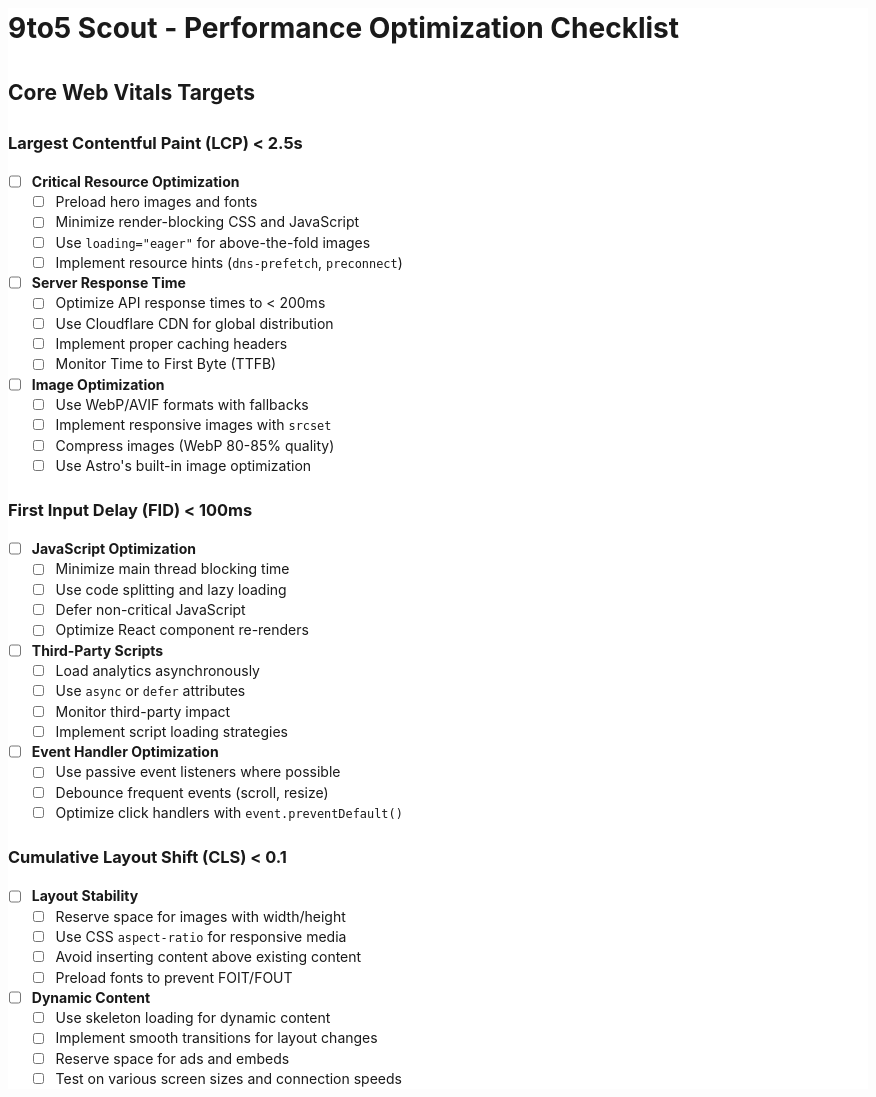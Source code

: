# 9to5 Scout - Performance Optimization Checklist

## Core Web Vitals Targets

### Largest Contentful Paint (LCP) < 2.5s
- [ ] **Critical Resource Optimization**
  - [ ] Preload hero images and fonts
  - [ ] Minimize render-blocking CSS and JavaScript
  - [ ] Use `loading="eager"` for above-the-fold images
  - [ ] Implement resource hints (`dns-prefetch`, `preconnect`)

- [ ] **Server Response Time**
  - [ ] Optimize API response times to < 200ms
  - [ ] Use Cloudflare CDN for global distribution
  - [ ] Implement proper caching headers
  - [ ] Monitor Time to First Byte (TTFB)

- [ ] **Image Optimization**
  - [ ] Use WebP/AVIF formats with fallbacks
  - [ ] Implement responsive images with `srcset`
  - [ ] Compress images (WebP 80-85% quality)
  - [ ] Use Astro's built-in image optimization

### First Input Delay (FID) < 100ms
- [ ] **JavaScript Optimization**
  - [ ] Minimize main thread blocking time
  - [ ] Use code splitting and lazy loading
  - [ ] Defer non-critical JavaScript
  - [ ] Optimize React component re-renders

- [ ] **Third-Party Scripts**
  - [ ] Load analytics asynchronously
  - [ ] Use `async` or `defer` attributes
  - [ ] Monitor third-party impact
  - [ ] Implement script loading strategies

- [ ] **Event Handler Optimization**
  - [ ] Use passive event listeners where possible
  - [ ] Debounce frequent events (scroll, resize)
  - [ ] Optimize click handlers with `event.preventDefault()`

### Cumulative Layout Shift (CLS) < 0.1
- [ ] **Layout Stability**
  - [ ] Reserve space for images with width/height
  - [ ] Use CSS `aspect-ratio` for responsive media
  - [ ] Avoid inserting content above existing content
  - [ ] Preload fonts to prevent FOIT/FOUT

- [ ] **Dynamic Content**
  - [ ] Use skeleton loading for dynamic content
  - [ ] Implement smooth transitions for layout changes
  - [ ] Reserve space for ads and embeds
  - [ ] Test on various screen sizes and connection speeds
